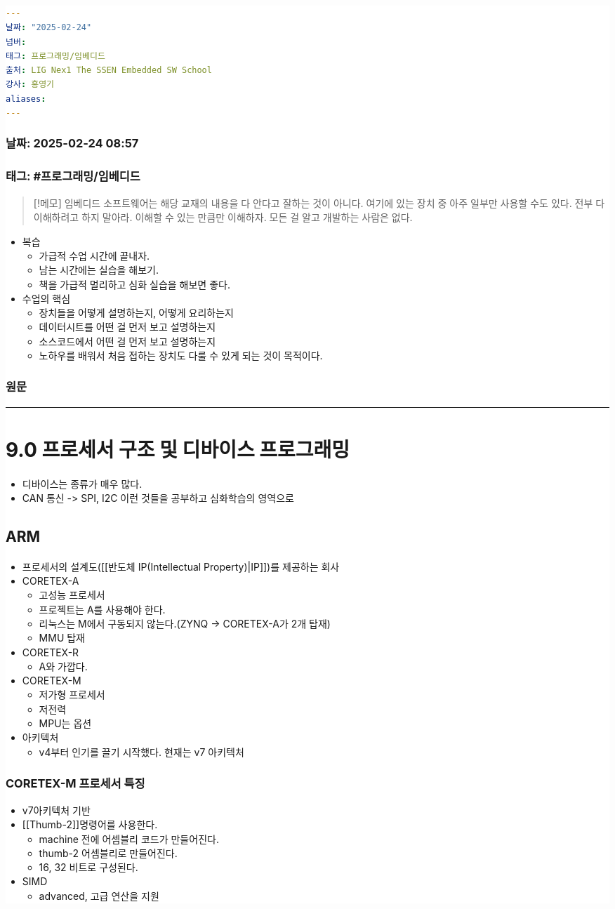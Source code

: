 ```yaml
---
날짜: "2025-02-24"
넘버: 
태그: 프로그래밍/임베디드
출처: LIG Nex1 The SSEN Embedded SW School
강사: 홍영기
aliases:
---
```

### 날짜:  2025-02-24 08:57

### 태그: #프로그래밍/임베디드

>[!메모]
> 임베디드 소프트웨어는 해당 교재의 내용을 다 안다고 잘하는 것이 아니다.
> 여기에 있는 장치 중 아주 일부만 사용할 수도 있다.
> 전부 다 이해하려고 하지 말아라.
> 이해할 수 있는 만큼만 이해하자.
> 모든 걸 알고 개발하는 사람은 없다. 

- 복습
	- 가급적 수업 시간에 끝내자.
	- 남는 시간에는 실습을 해보기.
	- 책을 가급적 멀리하고 심화 실습을 해보면 좋다.
- 수업의 핵심
	- 장치들을 어떻게 설명하는지, 어떻게 요리하는지
	- 데이터시트를 어떤 걸 먼저 보고 설명하는지
	- 소스코드에서 어떤 걸 먼저 보고 설명하는지
	- 노하우를 배워서 처음 접하는 장치도 다룰 수 있게 되는 것이 목적이다.
### 원문
---
# 9.0 프로세서 구조 및 디바이스 프로그래밍

- 디바이스는 종류가 매우 많다.
- CAN 통신 -> SPI, I2C 이런 것들을 공부하고 심화학습의 영역으로

## ARM 
- 프로세서의 설계도([[반도체 IP(Intellectual Property)|IP]])를 제공하는 회사
- CORETEX-A
	- 고성능 프로세서
	- 프로젝트는 A를 사용해야 한다.
	- 리눅스는 M에서 구동되지 않는다.(ZYNQ -> CORETEX-A가 2개 탑재) 
	- MMU 탑재
- CORETEX-R
	- A와 가깝다.
-  CORETEX-M
	- 저가형 프로세서
	- 저전력
	- MPU는 옵션
- 아키텍처
	- v4부터 인기를 끌기 시작했다. 현재는 v7 아키텍처
### CORETEX-M 프로세서 특징
- v7아키텍처 기반
- [[Thumb-2]]명령어를 사용한다.
	- machine 전에 어셈블리 코드가 만들어진다.
	- thumb-2 어셈블리로 만들어진다.
	- 16, 32 비트로 구성된다.
- SIMD
	- advanced, 고급 연산을 지원